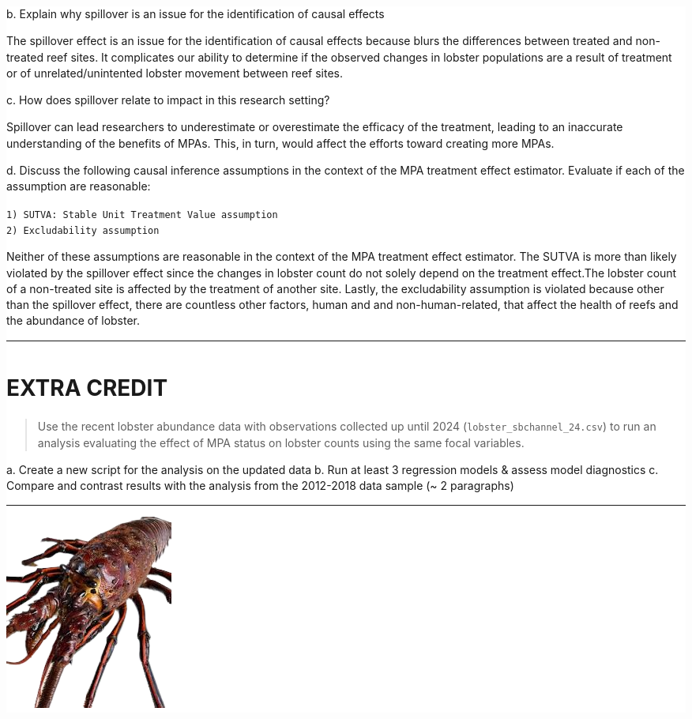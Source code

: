 b. Explain why spillover is an issue for the identification of causal effects

The spillover effect is an issue for the identification of causal effects because blurs the differences between treated and non-treated reef sites. It complicates our ability to determine if the observed changes in lobster populations are a result of treatment or of unrelated/unintented lobster movement between reef sites. 

c. How does spillover relate to impact in this research setting?

Spillover can lead researchers to underestimate or overestimate the efficacy of the treatment, leading to an inaccurate understanding of the benefits of MPAs. This, in turn, would affect the efforts toward creating more MPAs. 

d. Discuss the following causal inference assumptions in the context of the MPA treatment effect estimator. Evaluate if each of the assumption are reasonable: 
    
    1) SUTVA: Stable Unit Treatment Value assumption 
    2) Excludability assumption
    
Neither of these assumptions are reasonable in the context of the MPA treatment effect estimator. The SUTVA is more than likely violated by the spillover effect since the changes in lobster count do not solely depend on the treatment effect.The lobster count of a non-treated site is affected by the treatment of another site. Lastly, the excludability assumption is violated because other than the spillover effect, there are countless other factors, human and and non-human-related, that affect the health of reefs and the abundance of lobster.

------------------------------------------------------------------------

# EXTRA CREDIT

> Use the recent lobster abundance data with observations collected up until 2024 (`lobster_sbchannel_24.csv`) to run an analysis evaluating the effect of MPA status on lobster counts using the same focal variables.

a. Create a new script for the analysis on the updated data
b. Run at least 3 regression models & assess model diagnostics
c. Compare and contrast results with the analysis from the 2012-2018 data sample (~ 2 paragraphs)


------------------------------------------------------------------------

![](figures/spiny1.png)
